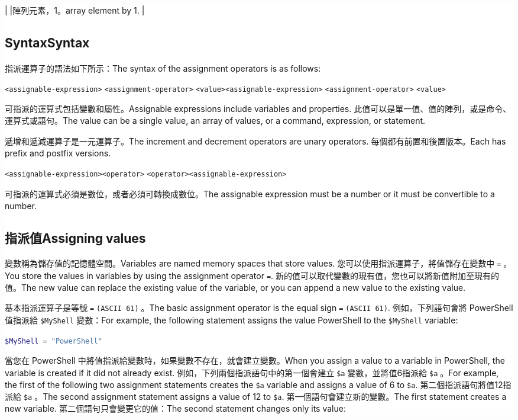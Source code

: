 |        |<span data-ttu-id="bf8f2-125">陣列元素，1。</span><span class="sxs-lookup"><span data-stu-id="bf8f2-125">array element by 1.</span></span>                                          |

## <a name="syntax"></a><span data-ttu-id="bf8f2-126">Syntax</span><span class="sxs-lookup"><span data-stu-id="bf8f2-126">Syntax</span></span>

<span data-ttu-id="bf8f2-127">指派運算子的語法如下所示：</span><span class="sxs-lookup"><span data-stu-id="bf8f2-127">The syntax of the assignment operators is as follows:</span></span>

<span data-ttu-id="bf8f2-128">`<assignable-expression>` `<assignment-operator>` `<value>`</span><span class="sxs-lookup"><span data-stu-id="bf8f2-128">`<assignable-expression>` `<assignment-operator>` `<value>`</span></span>

<span data-ttu-id="bf8f2-129">可指派的運算式包括變數和屬性。</span><span class="sxs-lookup"><span data-stu-id="bf8f2-129">Assignable expressions include variables and properties.</span></span> <span data-ttu-id="bf8f2-130">此值可以是單一值、值的陣列，或是命令、運算式或語句。</span><span class="sxs-lookup"><span data-stu-id="bf8f2-130">The value can be a single value, an array of values, or a command, expression, or statement.</span></span>

<span data-ttu-id="bf8f2-131">遞增和遞減運算子是一元運算子。</span><span class="sxs-lookup"><span data-stu-id="bf8f2-131">The increment and decrement operators are unary operators.</span></span> <span data-ttu-id="bf8f2-132">每個都有前置和後置版本。</span><span class="sxs-lookup"><span data-stu-id="bf8f2-132">Each has prefix and postfix versions.</span></span>

`<assignable-expression><operator>`
`<operator><assignable-expression>`

<span data-ttu-id="bf8f2-133">可指派的運算式必須是數位，或者必須可轉換成數位。</span><span class="sxs-lookup"><span data-stu-id="bf8f2-133">The assignable expression must be a number or it must be convertible to a number.</span></span>

## <a name="assigning-values"></a><span data-ttu-id="bf8f2-134">指派值</span><span class="sxs-lookup"><span data-stu-id="bf8f2-134">Assigning values</span></span>

<span data-ttu-id="bf8f2-135">變數稱為儲存值的記憶體空間。</span><span class="sxs-lookup"><span data-stu-id="bf8f2-135">Variables are named memory spaces that store values.</span></span> <span data-ttu-id="bf8f2-136">您可以使用指派運算子，將值儲存在變數中 `=` 。</span><span class="sxs-lookup"><span data-stu-id="bf8f2-136">You store the values in variables by using the assignment operator `=`.</span></span> <span data-ttu-id="bf8f2-137">新的值可以取代變數的現有值，您也可以將新值附加至現有的值。</span><span class="sxs-lookup"><span data-stu-id="bf8f2-137">The new value can replace the existing value of the variable, or you can append a new value to the existing value.</span></span>

<span data-ttu-id="bf8f2-138">基本指派運算子是等號 `=` `(ASCII 61)` 。</span><span class="sxs-lookup"><span data-stu-id="bf8f2-138">The basic assignment operator is the equal sign `=` `(ASCII 61)`.</span></span> <span data-ttu-id="bf8f2-139">例如，下列語句會將 PowerShell 值指派給 `$MyShell` 變數：</span><span class="sxs-lookup"><span data-stu-id="bf8f2-139">For example, the following statement assigns the value PowerShell to the `$MyShell` variable:</span></span>

```powershell
$MyShell = "PowerShell"
```

<span data-ttu-id="bf8f2-140">當您在 PowerShell 中將值指派給變數時，如果變數不存在，就會建立變數。</span><span class="sxs-lookup"><span data-stu-id="bf8f2-140">When you assign a value to a variable in PowerShell, the variable is created if it did not already exist.</span></span> <span data-ttu-id="bf8f2-141">例如，下列兩個指派語句中的第一個會建立 `$a` 變數，並將值6指派給 `$a` 。</span><span class="sxs-lookup"><span data-stu-id="bf8f2-141">For example, the first of the following two assignment statements creates the `$a` variable and assigns a value of 6 to `$a`.</span></span> <span data-ttu-id="bf8f2-142">第二個指派語句將值12指派給 `$a` 。</span><span class="sxs-lookup"><span data-stu-id="bf8f2-142">The second assignment statement assigns a value of 12 to `$a`.</span></span> <span data-ttu-id="bf8f2-143">第一個語句會建立新的變數。</span><span class="sxs-lookup"><span data-stu-id="bf8f2-143">The first statement creates a new variable.</span></span> <span data-ttu-id="bf8f2-144">第二個語句只會變更它的值：</span><span class="sxs-lookup"><span data-stu-id="bf8f2-144">The second statement changes only its value:</span></span>

